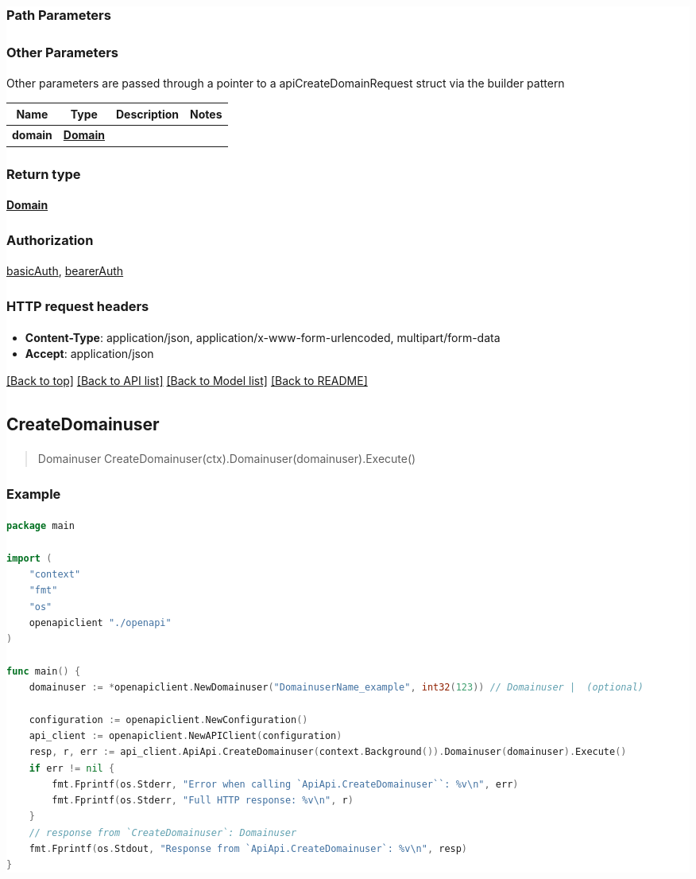 ### Path Parameters



### Other Parameters

Other parameters are passed through a pointer to a apiCreateDomainRequest struct via the builder pattern


Name | Type | Description  | Notes
------------- | ------------- | ------------- | -------------
 **domain** | [**Domain**](Domain.md) |  | 

### Return type

[**Domain**](Domain.md)

### Authorization

[basicAuth](../README.md#basicAuth), [bearerAuth](../README.md#bearerAuth)

### HTTP request headers

- **Content-Type**: application/json, application/x-www-form-urlencoded, multipart/form-data
- **Accept**: application/json

[[Back to top]](#) [[Back to API list]](../README.md#documentation-for-api-endpoints)
[[Back to Model list]](../README.md#documentation-for-models)
[[Back to README]](../README.md)


## CreateDomainuser

> Domainuser CreateDomainuser(ctx).Domainuser(domainuser).Execute()





### Example

```go
package main

import (
    "context"
    "fmt"
    "os"
    openapiclient "./openapi"
)

func main() {
    domainuser := *openapiclient.NewDomainuser("DomainuserName_example", int32(123)) // Domainuser |  (optional)

    configuration := openapiclient.NewConfiguration()
    api_client := openapiclient.NewAPIClient(configuration)
    resp, r, err := api_client.ApiApi.CreateDomainuser(context.Background()).Domainuser(domainuser).Execute()
    if err != nil {
        fmt.Fprintf(os.Stderr, "Error when calling `ApiApi.CreateDomainuser``: %v\n", err)
        fmt.Fprintf(os.Stderr, "Full HTTP response: %v\n", r)
    }
    // response from `CreateDomainuser`: Domainuser
    fmt.Fprintf(os.Stdout, "Response from `ApiApi.CreateDomainuser`: %v\n", resp)
}
```
